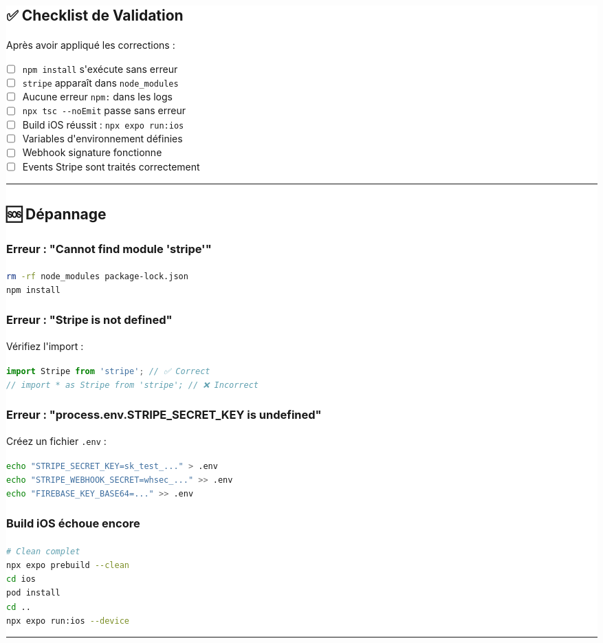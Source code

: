 
## ✅ Checklist de Validation

Après avoir appliqué les corrections :

- [ ] `npm install` s'exécute sans erreur
- [ ] `stripe` apparaît dans `node_modules`
- [ ] Aucune erreur `npm:` dans les logs
- [ ] `npx tsc --noEmit` passe sans erreur
- [ ] Build iOS réussit : `npx expo run:ios`
- [ ] Variables d'environnement définies
- [ ] Webhook signature fonctionne
- [ ] Events Stripe sont traités correctement

---

## 🆘 Dépannage

### Erreur : "Cannot find module 'stripe'"

```bash
rm -rf node_modules package-lock.json
npm install
```

### Erreur : "Stripe is not defined"

Vérifiez l'import :
```typescript
import Stripe from 'stripe'; // ✅ Correct
// import * as Stripe from 'stripe'; // ❌ Incorrect
```

### Erreur : "process.env.STRIPE_SECRET_KEY is undefined"

Créez un fichier `.env` :
```bash
echo "STRIPE_SECRET_KEY=sk_test_..." > .env
echo "STRIPE_WEBHOOK_SECRET=whsec_..." >> .env
echo "FIREBASE_KEY_BASE64=..." >> .env
```

### Build iOS échoue encore

```bash
# Clean complet
npx expo prebuild --clean
cd ios
pod install
cd ..
npx expo run:ios --device
```

---
